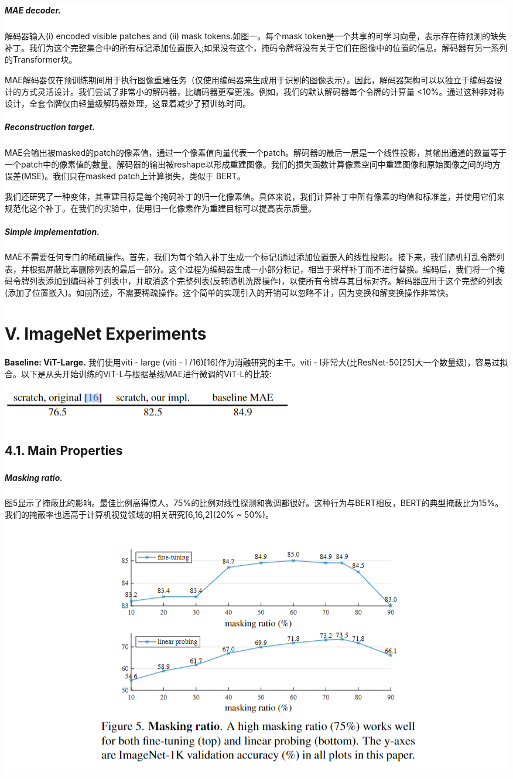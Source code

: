 

##### MAE decoder.

解码器输入(i) encoded visible patches and (ii) mask tokens.如图一。每个mask token是一个共享的可学习向量，表示存在待预测的缺失补丁。我们为这个完整集合中的所有标记添加位置嵌入;如果没有这个，掩码令牌将没有关于它们在图像中的位置的信息。解码器有另一系列的Transformer块。

MAE解码器仅在预训练期间用于执行图像重建任务（仅使用编码器来生成用于识别的图像表示）。因此，解码器架构可以以独立于编码器设计的方式灵活设计。我们尝试了非常小的解码器，比编码器更窄更浅。例如，我们的默认解码器每个令牌的计算量 &lt;10%。通过这种非对称设计，全套令牌仅由轻量级解码器处理，这显着减少了预训练时间。

##### Reconstruction target.

MAE会输出被masked的patch的像素值，通过一个像素值向量代表一个patch。解码器的最后一层是一个线性投影，其输出通道的数量等于一个patch中的像素值的数量。解码器的输出被reshape以形成重建图像。我们的损失函数计算像素空间中重建图像和原始图像之间的均方误差(MSE)。我们只在masked patch上计算损失，类似于 BERT。

我们还研究了一种变体，其重建目标是每个掩码补丁的归一化像素值。具体来说，我们计算补丁中所有像素的均值和标准差，并使用它们来规范化这个补丁。在我们的实验中，使用归一化像素作为重建目标可以提高表示质量。

##### Simple implementation.

MAE不需要任何专门的稀疏操作。首先，我们为每个输入补丁生成一个标记(通过添加位置嵌入的线性投影)。接下来，我们随机打乱令牌列表，并根据屏蔽比率删除列表的最后一部分。这个过程为编码器生成一小部分标记，相当于采样补丁而不进行替换。编码后，我们将一个掩码令牌列表添加到编码补丁列表中，并取消这个完整列表(反转随机洗牌操作)，以使所有令牌与其目标对齐。解码器应用于这个完整的列表(添加了位置嵌入)。如前所述，不需要稀疏操作。这个简单的实现引入的开销可以忽略不计，因为变换和解变换操作非常快。

# Ⅴ. ImageNet Experiments

**Baseline: ViT-Large.** 我们使用viti - large (viti - l /16)[16]作为消融研究的主干。viti - l非常大(比ResNet-50[25]大一个数量级)，容易过拟合。以下是从头开始训练的ViT-L与根据基线MAE进行微调的ViT-L的比较:

![image-20231017181716263](/assets/img/image-20231017181716263.png)

## 4.1. Main Properties

##### Masking ratio.

图5显示了掩蔽比的影响。最佳比例高得惊人。75%的比例对线性探测和微调都很好。这种行为与BERT相反，BERT的典型掩蔽比为15%。我们的掩蔽率也远高于计算机视觉领域的相关研究[6,16,2](20% ~ 50%)。

<center><img src="/assets/img/image-20231017181931132.png" alt="image-20231017181931132" /></center>
